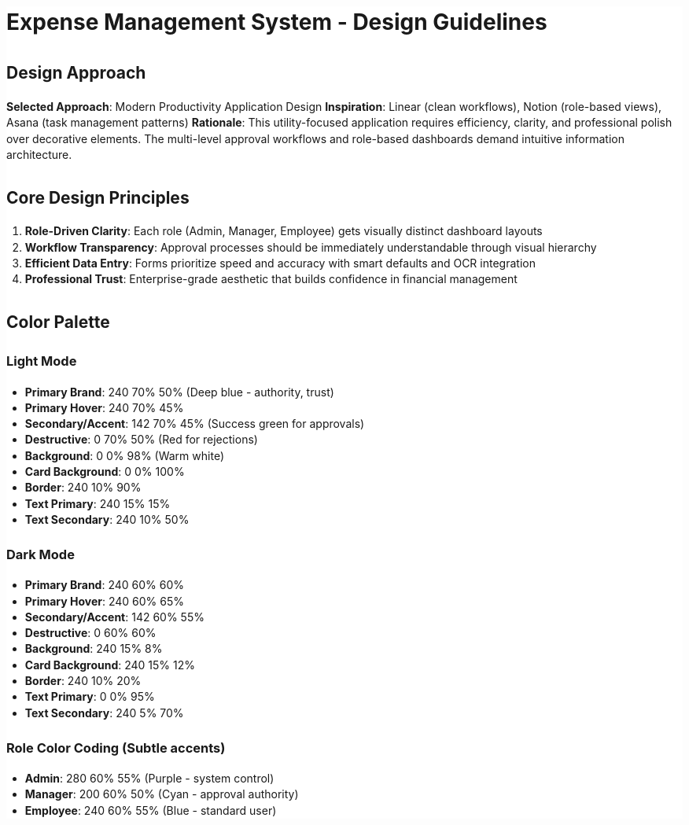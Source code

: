 # Expense Management System - Design Guidelines

## Design Approach

**Selected Approach**: Modern Productivity Application Design
**Inspiration**: Linear (clean workflows), Notion (role-based views), Asana (task management patterns)
**Rationale**: This utility-focused application requires efficiency, clarity, and professional polish over decorative elements. The multi-level approval workflows and role-based dashboards demand intuitive information architecture.

## Core Design Principles

1. **Role-Driven Clarity**: Each role (Admin, Manager, Employee) gets visually distinct dashboard layouts
2. **Workflow Transparency**: Approval processes should be immediately understandable through visual hierarchy
3. **Efficient Data Entry**: Forms prioritize speed and accuracy with smart defaults and OCR integration
4. **Professional Trust**: Enterprise-grade aesthetic that builds confidence in financial management

## Color Palette

### Light Mode
- **Primary Brand**: 240 70% 50% (Deep blue - authority, trust)
- **Primary Hover**: 240 70% 45%
- **Secondary/Accent**: 142 70% 45% (Success green for approvals)
- **Destructive**: 0 70% 50% (Red for rejections)
- **Background**: 0 0% 98% (Warm white)
- **Card Background**: 0 0% 100%
- **Border**: 240 10% 90%
- **Text Primary**: 240 15% 15%
- **Text Secondary**: 240 10% 50%

### Dark Mode
- **Primary Brand**: 240 60% 60%
- **Primary Hover**: 240 60% 65%
- **Secondary/Accent**: 142 60% 55%
- **Destructive**: 0 60% 60%
- **Background**: 240 15% 8%
- **Card Background**: 240 15% 12%
- **Border**: 240 10% 20%
- **Text Primary**: 0 0% 95%
- **Text Secondary**: 240 5% 70%

### Role Color Coding (Subtle accents)
- **Admin**: 280 60% 55% (Purple - system control)
- **Manager**: 200 60% 50% (Cyan - approval authority)
- **Employee**: 240 60% 55% (Blue - standard user)
